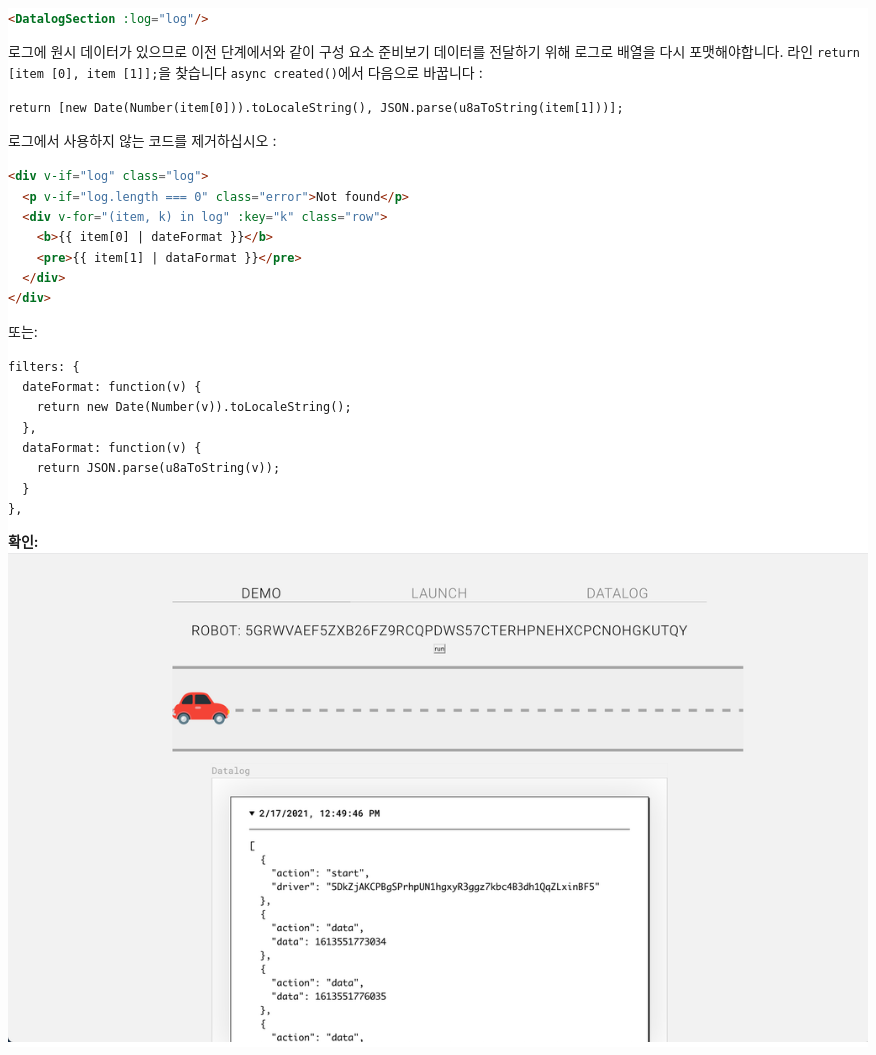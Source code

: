 ```HTML
<DatalogSection :log="log"/>
```

로그에 원시 데이터가 있으므로 이전 단계에서와 같이 구성 요소 준비보기 데이터를 전달하기 위해 로그로 배열을 다시 포맷해야합니다. 라인 `return [item [0], item [1]];`을 찾습니다 `async created()`에서 다음으로 바꿉니다 :

```JS
return [new Date(Number(item[0])).toLocaleString(), JSON.parse(u8aToString(item[1]))];
```

로그에서 사용하지 않는 코드를 제거하십시오 :

```HTML
<div v-if="log" class="log">
  <p v-if="log.length === 0" class="error">Not found</p>
  <div v-for="(item, k) in log" :key="k" class="row">
    <b>{{ item[0] | dateFormat }}</b>
    <pre>{{ item[1] | dataFormat }}</pre>
  </div>
</div>
```

또는:

```JS
filters: {
  dateFormat: function(v) {
    return new Date(Number(v)).toLocaleString();
  },
  dataFormat: function(v) {
    return JSON.parse(u8aToString(v));
  }
},
```

**확인:**
![Dapp 인터페이스 변경 22 단계](../images/build-dapp-interface/dapp-22.png "Dapp Interface changing step 22")
